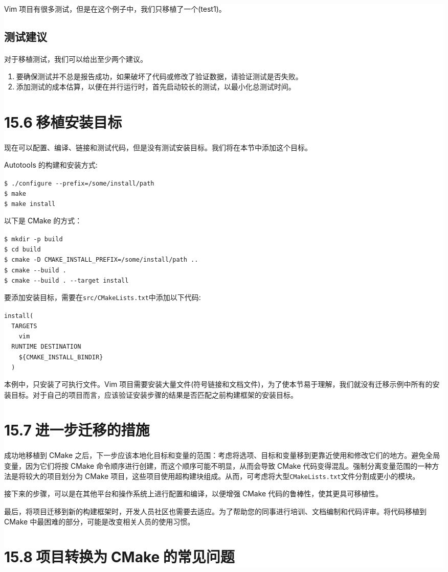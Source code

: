 Vim 项目有很多测试，但是在这个例子中，我们只移植了一个(test1)。

## 测试建议

对于移植测试，我们可以给出至少两个建议。

1. 要确保测试并不总是报告成功，如果破坏了代码或修改了验证数据，请验证测试是否失败。
2. 添加测试的成本估算，以便在并行运行时，首先启动较长的测试，以最小化总测试时间。

# 15.6 移植安装目标

现在可以配置、编译、链接和测试代码，但是没有测试安装目标。我们将在本节中添加这个目标。

Autotools 的构建和安装方式:

```
$ ./configure --prefix=/some/install/path
$ make
$ make install
```

以下是 CMake 的方式：

```
$ mkdir -p build
$ cd build
$ cmake -D CMAKE_INSTALL_PREFIX=/some/install/path ..
$ cmake --build .
$ cmake --build . --target install
```

要添加安装目标，需要在`src/CMakeLists.txt`中添加以下代码:

```
install(
  TARGETS
  	vim
  RUNTIME DESTINATION
  	${CMAKE_INSTALL_BINDIR}
  )
```

本例中，只安装了可执行文件。Vim 项目需要安装大量文件(符号链接和文档文件)，为了使本节易于理解，我们就没有迁移示例中所有的安装目标。对于自己的项目而言，应该验证安装步骤的结果是否匹配之前构建框架的安装目标。

# 15.7 进一步迁移的措施

成功地移植到 CMake 之后，下一步应该本地化目标和变量的范围：考虑将选项、目标和变量移到更靠近使用和修改它们的地方。避免全局变量，因为它们将按 CMake 命令顺序进行创建，而这个顺序可能不明显，从而会导致 CMake 代码变得混乱。强制分离变量范围的一种方法是将较大的项目划分为 CMake 项目，这些项目使用超构建块组成。从而，可考虑将大型`CMakeLists.txt`文件分割成更小的模块。

接下来的步骤，可以是在其他平台和操作系统上进行配置和编译，以便增强 CMake 代码的鲁棒性，使其更具可移植性。

最后，将项目迁移到新的构建框架时，开发人员社区也需要去适应。为了帮助您的同事进行培训、文档编制和代码评审。将代码移植到 CMake 中最困难的部分，可能是改变相关人员的使用习惯。

# 15.8 项目转换为 CMake 的常见问题
